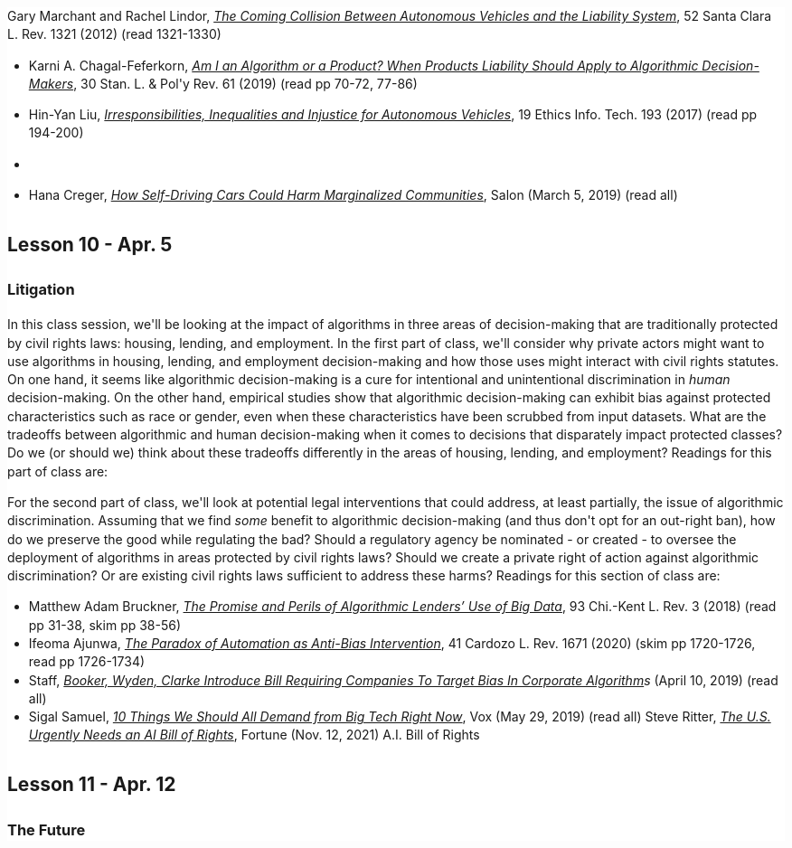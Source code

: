 Gary Marchant and Rachel Lindor, [_The Coming Collision Between Autonomous Vehicles and the Liability System_][23], 52 Santa Clara L. Rev. 1321 (2012) (read 1321-1330)
- Karni A. Chagal-Feferkorn, [_Am I an Algorithm or a Product? When Products Liability Should Apply to Algorithmic Decision-Makers_][24], 30 Stan. L. & Pol'y Rev. 61 (2019) (read pp 70-72, 77-86)

- Hin-Yan Liu, [_Irresponsibilities, Inequalities and Injustice for Autonomous Vehicles_][25], 19 Ethics Info. Tech. 193 (2017) (read pp 194-200)
- 
- Hana Creger, [_How Self-Driving Cars Could Harm Marginalized Communities_][26], Salon (March 5, 2019) (read all)




## Lesson 10 - Apr. 5
### Litigation
In this class session, we'll be looking at the impact of algorithms in three areas of decision-making that are traditionally protected by civil rights laws: housing, lending, and employment. In the first part of class, we'll consider why private actors might want to use algorithms in housing, lending, and employment decision-making and how those uses might interact with civil rights statutes. On one hand, it seems like algorithmic decision-making is a cure for intentional and unintentional discrimination in _human_ decision-making. On the other hand, empirical studies show that algorithmic decision-making can exhibit bias against protected characteristics such as race or gender, even when these characteristics have been scrubbed from input datasets. What are the tradeoffs between algorithmic and human decision-making when it comes to decisions that disparately impact protected classes? Do we (or should we) think about these tradeoffs differently in the areas of housing, lending, and employment? Readings for this part of class are:

For the second part of class, we'll look at potential legal interventions that could address, at least partially, the issue of algorithmic discrimination. Assuming that we find _some_ benefit to algorithmic decision-making (and thus don't opt for an out-right ban), how do we preserve the good while regulating the bad? Should a regulatory agency be nominated - or created - to oversee the deployment of algorithms in areas protected by civil rights laws? Should we create a private right of action against algorithmic discrimination? Or are existing civil rights laws sufficient to address these harms? Readings for this section of class are:
- Matthew Adam Bruckner, [_The Promise and Perils of Algorithmic Lenders’ Use of Big Data_][30], 93 Chi.-Kent L. Rev. 3 (2018) (read pp 31-38, skim pp 38-56)
- Ifeoma Ajunwa, [_The Paradox of Automation as Anti-Bias Intervention_][31], 41 Cardozo L. Rev. 1671 (2020) (skim pp 1720-1726, read pp 1726-1734)
- Staff, [_Booker, Wyden, Clarke Introduce Bill Requiring Companies To Target Bias In Corporate Algorithm_][32]_s_ (April 10, 2019) (read all)
- Sigal Samuel, [_10 Things We Should All Demand from Big Tech Right Now_][33], Vox (May 29, 2019) (read all)
 Steve Ritter, [_The U.S. Urgently Needs an AI Bill of Rights_][34], Fortune (Nov. 12, 2021)
 A.I. Bill of Rights



## Lesson 11 - Apr. 12
### The Future



[2]:	https://chat.openai.com/chat
[3]:	https://openai.com/dall-e-2/
[4]:	https://epic.org/issues/ai/ai-in-the-criminal-justice-system/
[5]:	https://www.nytimes.com/2020/01/12/technology/facial-recognition-police.html
[6]:	https://www.washingtonpost.com/crime-law/2021/12/14/crime-prevention-location-analysis/
[7]:	https://www.propublica.org/article/chicagos-race-neutral-traffic-cameras-ticket-black-and-latino-drivers-the-most?token=d6qqzFPQ19VGp5Qo6NiWBKiq0K33UMvJ
[8]:	https://techcrunch.com/2021/05/18/uptrust-raises-2m-to-fight-the-billions-of-dollars-wasted-on-useless-mass-incarceration/
[9]:	https://digitalcommons.law.scu.edu/lawreview/vol52/iss4/6/
[10]:	https://scholarship.kentlaw.iit.edu/cgi/viewcontent.cgi?article=4192&context=cklawreview
[12]:	https://hastie.su.domains/ISLR2/ISLRv2_website.pdf
[13]:	https://anatomyof.ai/
[14]:	https://www.cc.gatech.edu/~beki/cs4001/Winner.pdf
[15]:	https://chicagounbound.uchicago.edu/cgi/viewcontent.cgi?referer=&httpsredir=1&article=2147&context=journal_articles
[16]:	http://illinoisjltp.com/journal/wp-content/uploads/2018/12/Jones.pdf
[17]:	https://digitalcommons.law.seattleu.edu/cgi/viewcontent.cgi?article=1757&context=faculty
[1]:	https://canvas.harvard.edu/courses/52624/files/6238076/download?wrap=1
[2]:	https://canvas.harvard.edu/courses/52624/files/6238076/download?download_frd=1
[3]:	https://canvas.harvard.edu/courses/52624/files/6238076/download?wrap=1
[4]:	https://canvas.harvard.edu/courses/52624/files/6238076/download?download_frd=1
[5]:	https://canvas.harvard.edu/courses/52624/files/6298539/download?wrap=1
[6]:	https://canvas.harvard.edu/courses/52624/files/6298539/download?wrap=1
[7]:	https://canvas.harvard.edu/courses/52624/files/6259925/download?wrap=1
[8]:	https://canvas.harvard.edu/courses/52624/files/6259925/download?download_frd=1
[9]:	https://canvas.harvard.edu/courses/52624/files/6259925/download?wrap=1
[10]:	https://canvas.harvard.edu/courses/52624/files/6259925/download?download_frd=1
[11]:	https://canvas.harvard.edu/courses/52624/files/6259925/download?download_frd=1
[12]:	https://hbr.org/2018/07/want-less-biased-decisions-use-algorithms
[15]:	https://www.brookings.edu/research/understanding-risk-assessment-instruments-in-criminal-justice/
[16]:	http://www.jfa-associates.com/publications/Open%20Letter%20to%20the%20Pretrial%20Justice%20Institute.pdf
[17]:	https://www.ssrn.com/abstract=3306723
[18]:	https://papers.ssrn.com/sol3/papers.cfm?abstract_id=3453632
[21]:	https://people.csail.mit.edu/pkrafft/papers/critplat-policy-vs-practice.pdf
[22]:	http://lcfi.ac.uk/media/uploads/files/AIES-19_paper_188_Whittlestone_Nyrup_Alexandrova_Cave.pdf
[23]:	https://digitalcommons.law.scu.edu/lawreview/vol52/iss4/6/
[24]:	https://canvas.harvard.edu/courses/97168/files/14213843?wrap=1
[25]:	https://canvas.harvard.edu/courses/97168/files/14136220?wrap=1
[26]:	https://www.salon.com/2019/03/05/how-self-driving-cars-could-harm-marginalized-communities_partner/
[27]:	https://www.aclu.org/legal-document/community-control-over-police-surveillance-ccops-model-bill
[28]:	https://scholarship.kentlaw.iit.edu/cgi/viewcontent.cgi?article=4192&context=cklawreview
[29]:	http://cardozolawreview.com/wp-content/uploads/2020/10/1.-Ajunwa.41.5.6.FINAL-3.pdf
[30]:	https://scholarship.kentlaw.iit.edu/cgi/viewcontent.cgi?article=4192&context=cklawreview
[31]:	http://cardozolawreview.com/wp-content/uploads/2020/10/1.-Ajunwa.41.5.6.FINAL-3.pdf
[32]:	https://www.booker.senate.gov/news/press/booker-wyden-clarke-introduce-bill-requiring-companies-to-target-bias-in-corporate-algorithms
[33]:	https://www.vox.com/the-highlight/2019/5/22/18273284/ai-algorithmic-bill-of-rights-accountability-transparency-consent-bias
[34]:	https://fortune.com/2021/11/12/ai-bill-of-rights-biden-artificial-intelligence-steve-ritter-mitek-systems/
[35]:	https://lpeproject.org/blog/algorithmic-imaginaries-the-political-limits-of-legal-and-computational-reasoning
[36]:	https://whitecollar.thenewinquiry.com/
[37]:	https://whitecollar.thenewinquiry.com/static/whitepaper.pdf